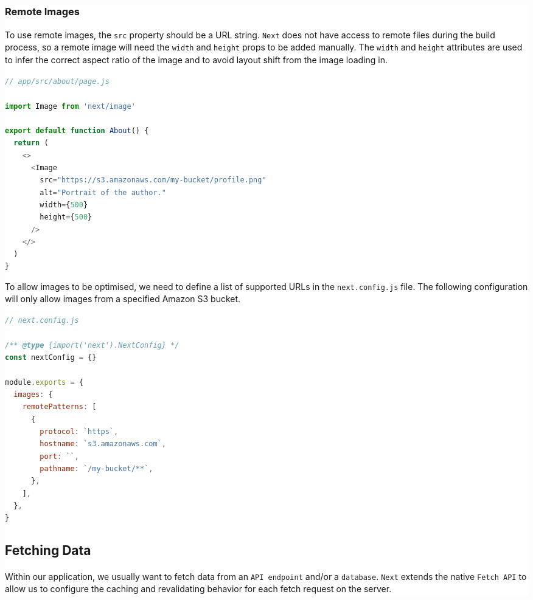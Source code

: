 ### Remote Images
To use remote images, the `src` property should be a URL string. `Next` does not have access to remote files during the build process, so a remote image will need the `width` and `height` props to be added manually. The `width` and `height` attributes are used to infer the correct aspect ratio of the image and to avoid layout shift from the image loading in.

```javascript
// app/src/about/page.js

import Image from 'next/image'

export default function About() {
  return (
    <>
      <Image
        src="https://s3.amazonaws.com/my-bucket/profile.png"
        alt="Portrait of the author."
        width={500}
        height={500}
      />
    </>
  )
}
```

To allow images to be optimised, we need to define a list of supported URLs in the `next.config.js` file. The following configuration will only allow images from a specified Amazon S3 bucket.

```javascript
// next.config.js

/** @type {import('next').NextConfig} */
const nextConfig = {}

module.exports = {
  images: {
    remotePatterns: [
      {
        protocol: `https`,
        hostname: `s3.amazonaws.com`,
        port: ``,
        pathname: `/my-bucket/**`,
      },
    ],
  },
}
```

## Fetching Data
Within our application, we usually want to fetch data from an `API endpoint` and/or a `database`. `Next` extends the native `Fetch API` to allow us to configure the caching and revalidating behavior for each fetch request on the server.
